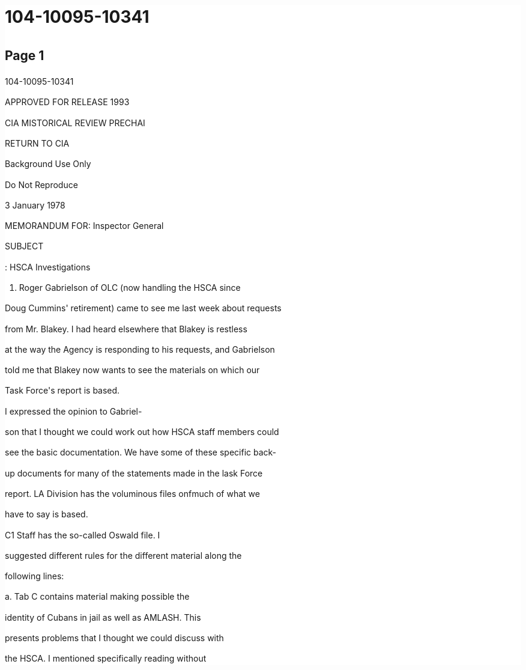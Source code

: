 # 104-10095-10341

## Page 1

104-10095-10341

APPROVED FOR RELEASE 1993

CIA MISTORICAL REVIEW PRECHAI

RETURN TO CIA

Background Use Only

Do Not Reproduce

3 January 1978

MEMORANDUM FOR: Inspector General

SUBJECT

: HSCA Investigations

1. Roger Gabrielson of OLC (now handling the HSCA since

Doug Cummins' retirement) came to see me last week about requests

from Mr. Blakey. I had heard elsewhere that Blakey is restless

at the way the Agency is responding to his requests, and Gabrielson

told me that Blakey now wants to see the materials on which our

Task Force's report is based.

I expressed the opinion to Gabriel-

son that I thought we could work out how HSCA staff members could

see the basic documentation. We have some of these specific back-

up documents for many of the statements made in the lask Force

report. LA Division has the voluminous files onfmuch of what we

have to say is based.

C1 Staff has the so-called Oswald file. I

suggested different rules for the different material along the

following lines:

a. Tab C contains material making possible the

identity of Cubans in jail as well as AMLASH. This

presents problems that I thought we could discuss with

the HSCA. I mentioned specifically reading without
